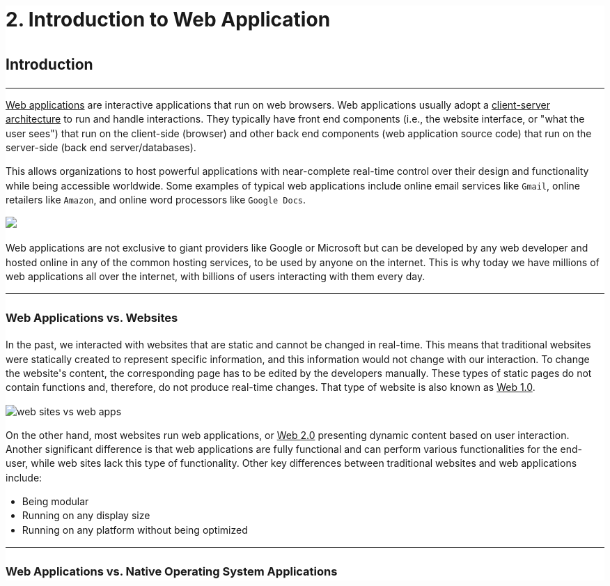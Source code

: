 # 2. Introduction to Web Application

## Introduction

***

[Web applications](https://en.wikipedia.org/wiki/Web\_application) are interactive applications that run on web browsers. Web applications usually adopt a [client-server architecture](https://cio-wiki.org/wiki/Client\_Server\_Architecture) to run and handle interactions. They typically have front end components (i.e., the website interface, or "what the user sees") that run on the client-side (browser) and other back end components (web application source code) that run on the server-side (back end server/databases).

This allows organizations to host powerful applications with near-complete real-time control over their design and functionality while being accessible worldwide. Some examples of typical web applications include online email services like `Gmail`, online retailers like `Amazon`, and online word processors like `Google Docs`.

![](https://academy.hackthebox.com/storage/modules/75/htb-web-app\_1.jpg)

Web applications are not exclusive to giant providers like Google or Microsoft but can be developed by any web developer and hosted online in any of the common hosting services, to be used by anyone on the internet. This is why today we have millions of web applications all over the internet, with billions of users interacting with them every day.

***

### Web Applications vs. Websites

In the past, we interacted with websites that are static and cannot be changed in real-time. This means that traditional websites were statically created to represent specific information, and this information would not change with our interaction. To change the website's content, the corresponding page has to be edited by the developers manually. These types of static pages do not contain functions and, therefore, do not produce real-time changes. That type of website is also known as [Web 1.0](https://en.wikipedia.org/wiki/Web\_2.0#Web\_1.0).

![web sites vs web apps](https://academy.hackthebox.com/storage/modules/75/website\_vs\_webapps.jpg)

On the other hand, most websites run web applications, or [Web 2.0](https://en.wikipedia.org/wiki/Web\_2.0) presenting dynamic content based on user interaction. Another significant difference is that web applications are fully functional and can perform various functionalities for the end-user, while web sites lack this type of functionality. Other key differences between traditional websites and web applications include:

* Being modular
* Running on any display size
* Running on any platform without being optimized

***

### Web Applications vs. Native Operating System Applications
